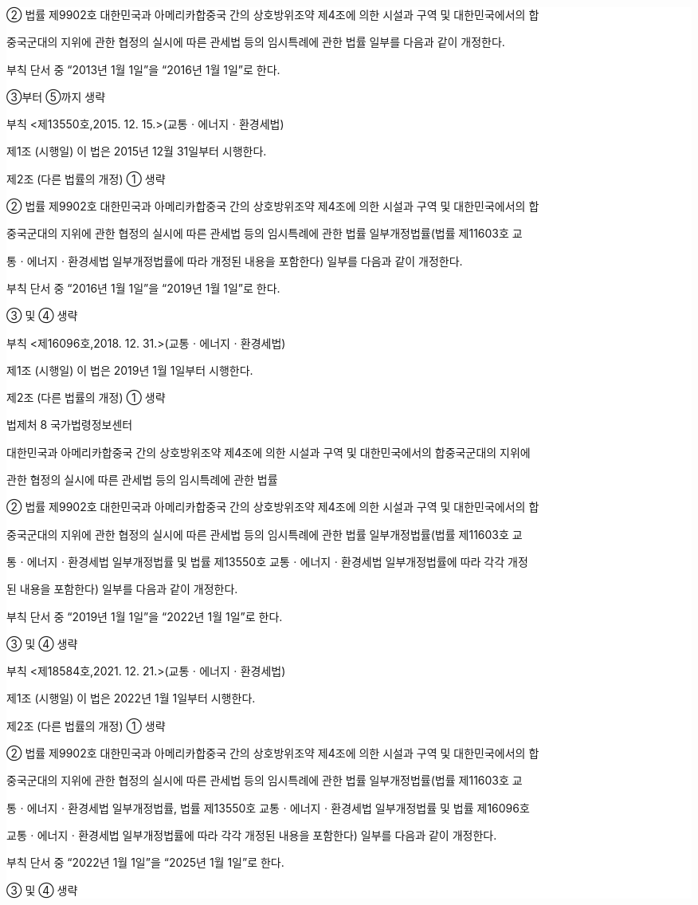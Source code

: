 ② 법률 제9902호 대한민국과 아메리카합중국 간의 상호방위조약 제4조에 의한 시설과 구역 및 대한민국에서의 합

중국군대의 지위에 관한 협정의 실시에 따른 관세법 등의 임시특례에 관한 법률 일부를 다음과 같이 개정한다.

부칙 단서 중 “2013년 1월 1일”을 “2016년 1월 1일”로 한다.

③부터 ⑤까지 생략

부칙 <제13550호,2015. 12. 15.>(교통ㆍ에너지ㆍ환경세법)

제1조 (시행일) 이 법은 2015년 12월 31일부터 시행한다.

제2조 (다른 법률의 개정) ① 생략

② 법률 제9902호 대한민국과 아메리카합중국 간의 상호방위조약 제4조에 의한 시설과 구역 및 대한민국에서의 합

중국군대의 지위에 관한 협정의 실시에 따른 관세법 등의 임시특례에 관한 법률 일부개정법률(법률 제11603호 교

통ㆍ에너지ㆍ환경세법 일부개정법률에 따라 개정된 내용을 포함한다) 일부를 다음과 같이 개정한다.

부칙 단서 중 “2016년 1월 1일”을 “2019년 1월 1일”로 한다.

③ 및 ④ 생략

부칙 <제16096호,2018. 12. 31.>(교통ㆍ에너지ㆍ환경세법)

제1조 (시행일) 이 법은 2019년 1월 1일부터 시행한다.

제2조 (다른 법률의 개정) ① 생략

법제처                              8                            국가법령정보센터

대한민국과 아메리카합중국 간의 상호방위조약 제4조에 의한 시설과 구역 및 대한민국에서의 합중국군대의 지위에

관한 협정의 실시에 따른 관세법 등의 임시특례에 관한 법률

② 법률 제9902호 대한민국과 아메리카합중국 간의 상호방위조약 제4조에 의한 시설과 구역 및 대한민국에서의 합

중국군대의 지위에 관한 협정의 실시에 따른 관세법 등의 임시특례에 관한 법률 일부개정법률(법률 제11603호 교

통ㆍ에너지ㆍ환경세법 일부개정법률 및 법률 제13550호 교통ㆍ에너지ㆍ환경세법 일부개정법률에 따라 각각 개정

된 내용을 포함한다) 일부를 다음과 같이 개정한다.

부칙 단서 중 “2019년 1월 1일”을 “2022년 1월 1일”로 한다.

③ 및 ④ 생략

부칙 <제18584호,2021. 12. 21.>(교통ㆍ에너지ㆍ환경세법)

제1조 (시행일) 이 법은 2022년 1월 1일부터 시행한다.

제2조 (다른 법률의 개정) ① 생략

② 법률 제9902호 대한민국과 아메리카합중국 간의 상호방위조약 제4조에 의한 시설과 구역 및 대한민국에서의 합

중국군대의 지위에 관한 협정의 실시에 따른 관세법 등의 임시특례에 관한 법률 일부개정법률(법률 제11603호 교

통ㆍ에너지ㆍ환경세법 일부개정법률, 법률 제13550호 교통ㆍ에너지ㆍ환경세법 일부개정법률 및 법률 제16096호

교통ㆍ에너지ㆍ환경세법 일부개정법률에 따라 각각 개정된 내용을 포함한다) 일부를 다음과 같이 개정한다.

부칙 단서 중 “2022년 1월 1일”을 “2025년 1월 1일”로 한다.

③ 및 ④ 생략

